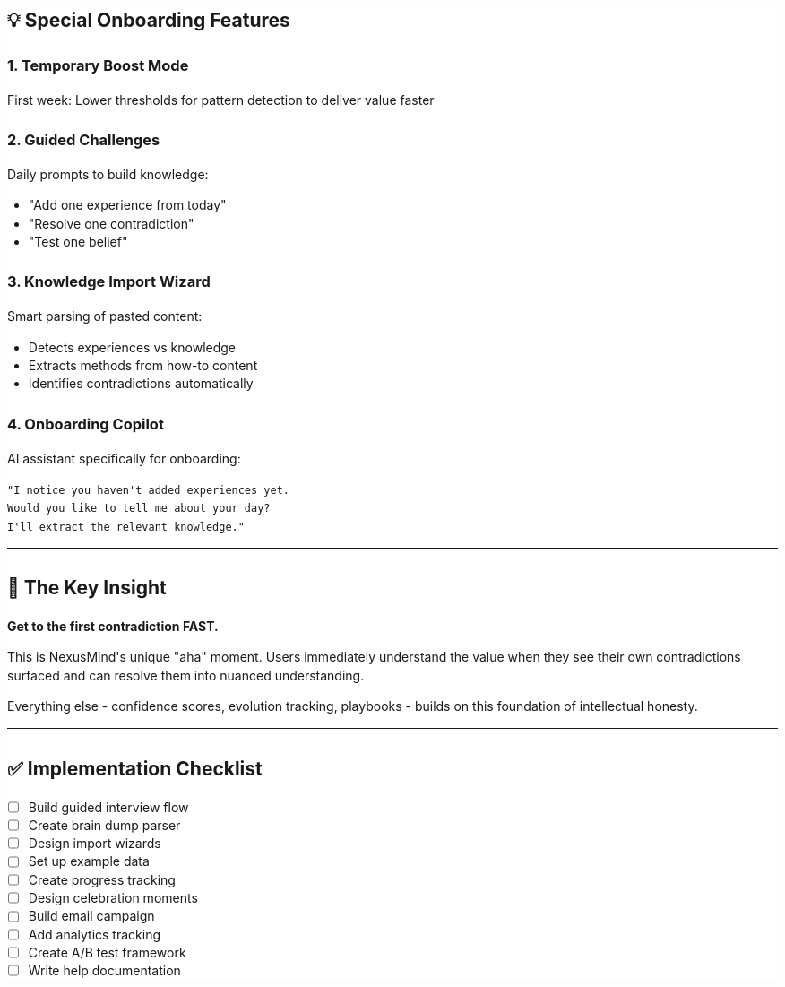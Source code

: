 
## 💡 Special Onboarding Features

### 1. Temporary Boost Mode
First week: Lower thresholds for pattern detection to deliver value faster

### 2. Guided Challenges
Daily prompts to build knowledge:
- "Add one experience from today"
- "Resolve one contradiction"
- "Test one belief"

### 3. Knowledge Import Wizard
Smart parsing of pasted content:
- Detects experiences vs knowledge
- Extracts methods from how-to content
- Identifies contradictions automatically

### 4. Onboarding Copilot
AI assistant specifically for onboarding:
```
"I notice you haven't added experiences yet.
Would you like to tell me about your day?
I'll extract the relevant knowledge."
```

---

## 🎯 The Key Insight

**Get to the first contradiction FAST.**

This is NexusMind's unique "aha" moment. Users immediately understand the value when they see their own contradictions surfaced and can resolve them into nuanced understanding.

Everything else - confidence scores, evolution tracking, playbooks - builds on this foundation of intellectual honesty.

---

## ✅ Implementation Checklist

- [ ] Build guided interview flow
- [ ] Create brain dump parser
- [ ] Design import wizards
- [ ] Set up example data
- [ ] Create progress tracking
- [ ] Design celebration moments
- [ ] Build email campaign
- [ ] Add analytics tracking
- [ ] Create A/B test framework
- [ ] Write help documentation